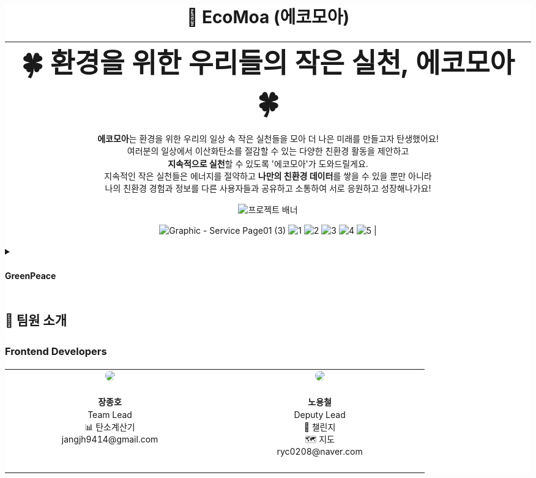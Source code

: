 <div align="center">

# 🌱 EcoMoa (에코모아)

</div>

<div align="center">

|  <span style="font-size: 44px"> 🍀 환경을 위한 우리들의 작은 실천, 에코모아 🍀 </span>  |
|:---:|

 **에코모아**는 환경을 위한 우리의 일상 속 작은 실천들을 모아 더 나은 미래를 만들고자 탄생했어요! <br>
 여러분의 일상에서 이산화탄소를 절감할 수 있는 다양한 친환경 활동을 제안하고 <br>
 **지속적으로 실천**할 수 있도록 '에코모아'가 도와드릴게요. <br>
 지속적인 작은 실천들은 에너지를 절약하고 **나만의 친환경 데이터**를 쌓을 수 있을 뿐만 아니라 <br>
 나의 친환경 경험과 정보를 다른 사용자들과 공유하고 소통하여 서로 응원하고 성장해나가요! 

![프로젝트 배너](https://github.com/user-attachments/assets/de0eb8f4-361b-4714-80a5-7a226a9c2f1a)

![Graphic - Service Page01 (3)](https://github.com/user-attachments/assets/e41eb662-3da5-4d05-b3a9-76ea976dc9c1)
![1](https://github.com/user-attachments/assets/921a1f68-22f3-4274-9299-38216ff8c489)
![2](https://github.com/user-attachments/assets/b4d162c5-4305-4700-ae5f-a68d30c2ee9d)
![3](https://github.com/user-attachments/assets/4cb1e0b7-0f4d-4e33-be66-1fdfbbce42d2)
![4](https://github.com/user-attachments/assets/1292e87b-ec84-42ee-82ee-dc25294e0f7d)
![5](https://github.com/user-attachments/assets/95602a5f-f416-4053-8036-817112d15055)
|

</div>

<details><summary>

#### GreenPeace

</summary></details>

## 👥 팀원 소개

### Frontend Developers

<table>
<tr>
<td align="center" width="25%">
<a href="https://github.com/JongHoJang">
<img src="https://github.com/JongHoJang.png" width="120" style="border-radius: 50%;"/></a>
<br><br>
<b>장종호</b><br>
Team Lead<br>
📊 탄소계산기<br>
jangjh9414@gmail.com<br><br>
</td>
<td align="center" width="25%">
<a href="https://github.com/RYC0208">
<img src="https://github.com/RYC0208.png" width="120" style="border-radius: 50%;"/></a>
<br><br>
<b>노용철</b><br>
Deputy Lead<br>
🌿 챌린지<br>
🗺️ 지도<br>
ryc0208@naver.com<br><br>
</td>